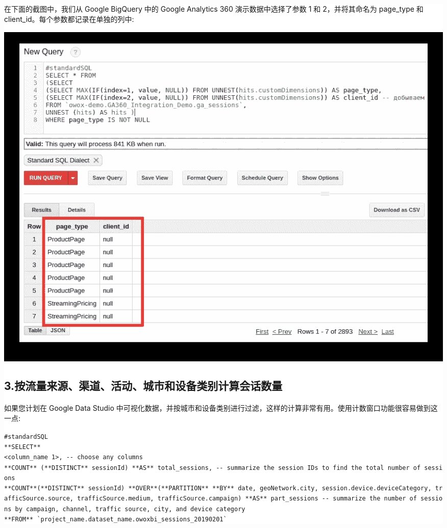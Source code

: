 在下面的截图中，我们从 Google BigQuery 中的 Google Analytics 360 演示数据中选择了参数 1 和 2，并将其命名为 page_type 和 client_id。每个参数都记录在单独的列中:

![](img/7436240c16098640f8ae49200d649b3b.png)

## 3.按流量来源、渠道、活动、城市和设备类别计算会话数量

如果您计划在 Google Data Studio 中可视化数据，并按城市和设备类别进行过滤，这样的计算非常有用。使用计数窗口功能很容易做到这一点:

```
#standardSQL
**SELECT**
<column_name 1>, -- choose any columns 
**COUNT** (**DISTINCT** sessionId) **AS** total_sessions, -- summarize the session IDs to find the total number of sessions
**COUNT**(**DISTINCT** sessionId) **OVER**(**PARTITION** **BY** date, geoNetwork.city, session.device.deviceCategory, trafficSource.source, trafficSource.medium, trafficSource.campaign) **AS** part_sessions -- summarize the number of sessions by campaign, channel, traffic source, city, and device category
**FROM** `project_name.dataset_name.owoxbi_sessions_20190201`
```
